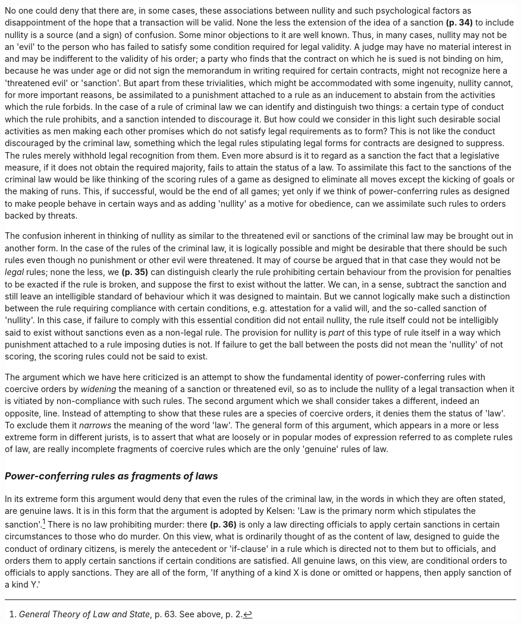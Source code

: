 No one could deny that there are, in some cases, these associations between nullity and such psychological factors as disappointment of the hope that a transaction will be valid. None the less the extension of the idea of a sanction **(p. 34)** to include nullity is a source (and a sign) of confusion. Some minor objections to it are well known. Thus, in many cases, nullity may not be an 'evil' to the person who has failed to satisfy some condition required for legal validity. A judge may have no material interest in and may be indifferent to the validity of his order; a party who finds that the contract on which he is sued is not binding on him, because he was under age or did not sign the memorandum in writing required for certain contracts, might not recognize here a 'threatened evil' or 'sanction'. But apart from these trivialities, which might be accommodated with some ingenuity, nullity cannot, for more important reasons, be assimilated to a punishment attached to a rule as an inducement to abstain from the activities which the rule forbids. In the case of a rule of criminal law we can identify and distinguish two things: a certain type of conduct which the rule prohibits, and a sanction intended to discourage it. But how could we consider in this light such desirable social activities as men making each other promises which do not satisfy legal requirements as to form? This is not like the conduct discouraged by the criminal law, something which the legal rules stipulating legal forms for contracts are designed to suppress. The rules merely withhold legal recognition from them. Even more absurd is it to regard as a sanction the fact that a legislative measure, if it does not obtain the required majority, fails to attain the status of a law. To assimilate this fact to the sanctions of the criminal law would be like thinking of the scoring rules of a game as designed to eliminate all moves except the kicking of goals or the making of runs. This, if successful, would be the end of all games; yet only if we think of power-conferring rules as designed to make people behave in certain ways and as adding 'nullity' as a motive for obedience, can we assimilate such rules to orders backed by threats.

The confusion inherent in thinking of nullity as similar to the threatened evil or sanctions of the criminal law may be brought out in another form. In the case of the rules of the criminal law, it is logically possible and might be desirable that there should be such rules even though no punishment or other evil were threatened. It may of course be argued that in that case they would not be *legal* rules; none the less, we **(p. 35)** can distinguish clearly the rule prohibiting certain behaviour from the provision for penalties to be exacted if the rule is broken, and suppose the first to exist without the latter. We can, in a sense, subtract the sanction and still leave an intelligible standard of behaviour which it was designed to maintain. But we cannot logically make such a distinction between the rule requiring compliance with certain conditions, e.g. attestation for a valid will, and the so-called sanction of 'nullity'. In this case, if failure to comply with this essential condition did not entail nullity, the rule itself could not be intelligibly said to exist without sanctions even as a non-legal rule. The provision for nullity is *part* of this type of rule itself in a way which punishment attached to a rule imposing duties is not. If failure to get the ball between the posts did not mean the 'nullity' of not scoring, the scoring rules could not be said to exist.

The argument which we have here criticized is an attempt to show the fundamental identity of power-conferring rules with coercive orders by *widening* the meaning of a sanction or threatened evil, so as to include the nullity of a legal transaction when it is vitiated by non-compliance with such rules. The second argument which we shall consider takes a different, indeed an opposite, line. Instead of attempting to show that these rules are a species of coercive orders, it denies them the status of 'law'. To exclude them it *narrows* the meaning of the word 'law'. The general form of this argument, which appears in a more or less extreme form in different jurists, is to assert that what are loosely or in popular modes of expression referred to as complete rules of law, are really incomplete fragments of coercive rules which are the only 'genuine' rules of law.

### *Power-conferring rules as fragments of laws*

In its extreme form this argument would deny that even the rules of the criminal law, in the words in which they are often stated, are genuine laws. It is in this form that the argument is adopted by Kelsen: 'Law is the primary norm which stipulates the sanction'.[^35-1] There is no law prohibiting murder: there **(p. 36)** is only a law directing officials to apply certain sanctions in certain circumstances to those who do murder. On this view, what is ordinarily thought of as the content of law, designed to guide the conduct of ordinary citizens, is merely the antecedent or 'if-clause' in a rule which is directed not to them but to officials, and orders them to apply certain sanctions if certain conditions are satisfied. All genuine laws, on this view, are conditional orders to officials to apply sanctions. They are all of the form, 'If anything of a kind X is done or omitted or happens, then apply sanction of a kind Y.'


[^29-1]: Section 48 (1). 
[^35-1]: *General Theory of Law and State*, p. 63. See above, p. 2.